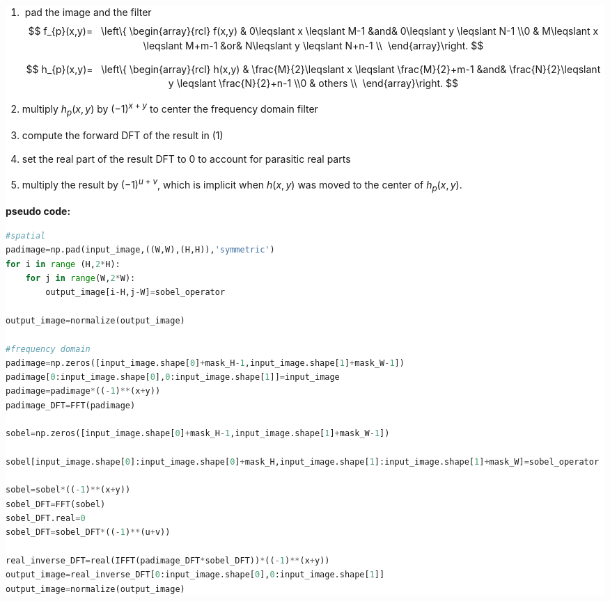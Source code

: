 1. ​	pad the image and the filter
   $$
   f_{p}(x,y)=   \left\{ \begin{array}{rcl} f(x,y) & 0\leqslant x \leqslant M-1 &and& 0\leqslant y \leqslant N-1  \\0 &   M\leqslant x \leqslant M+m-1 &or& N\leqslant y \leqslant N+n-1 \\
    \end{array}\right.
   $$

   $$
   h_{p}(x,y)=   \left\{ \begin{array}{rcl} h(x,y) & \frac{M}{2}\leqslant x \leqslant \frac{M}{2}+m-1 &and& \frac{N}{2}\leqslant y \leqslant \frac{N}{2}+n-1  \\0 &   others \\
    \end{array}\right.
   $$

2. multiply $h_{p}(x,y)$ by $(-1)^{x+y}$ to center the frequency domain filter

3. compute the forward DFT of the result in $(1)$

4. set the real part of the result DFT to $0$ to account for parasitic real parts

5. multiply the result by $(-1)^{u+v}$, which is implicit when $h(x,y)$ was moved to the center of $h_{p}(x,y)$.

**pseudo code:**

```python
#spatial
padimage=np.pad(input_image,((W,W),(H,H)),'symmetric')
for i in range (H,2*H):
    for j in range(W,2*W):
        output_image[i-H,j-W]=sobel_operator

output_image=normalize(output_image)

#frequency domain
padimage=np.zeros([input_image.shape[0]+mask_H-1,input_image.shape[1]+mask_W-1])
padimage[0:input_image.shape[0],0:input_image.shape[1]]=input_image
padimage=padimage*((-1)**(x+y))
padimage_DFT=FFT(padimage)

sobel=np.zeros([input_image.shape[0]+mask_H-1,input_image.shape[1]+mask_W-1])

sobel[input_image.shape[0]:input_image.shape[0]+mask_H,input_image.shape[1]:input_image.shape[1]+mask_W]=sobel_operator

sobel=sobel*((-1)**(x+y))
sobel_DFT=FFT(sobel)
sobel_DFT.real=0
sobel_DFT=sobel_DFT*((-1)**(u+v))

real_inverse_DFT=real(IFFT(padimage_DFT*sobel_DFT))*((-1)**(x+y))
output_image=real_inverse_DFT[0:input_image.shape[0],0:input_image.shape[1]]
output_image=normalize(output_image)

```
